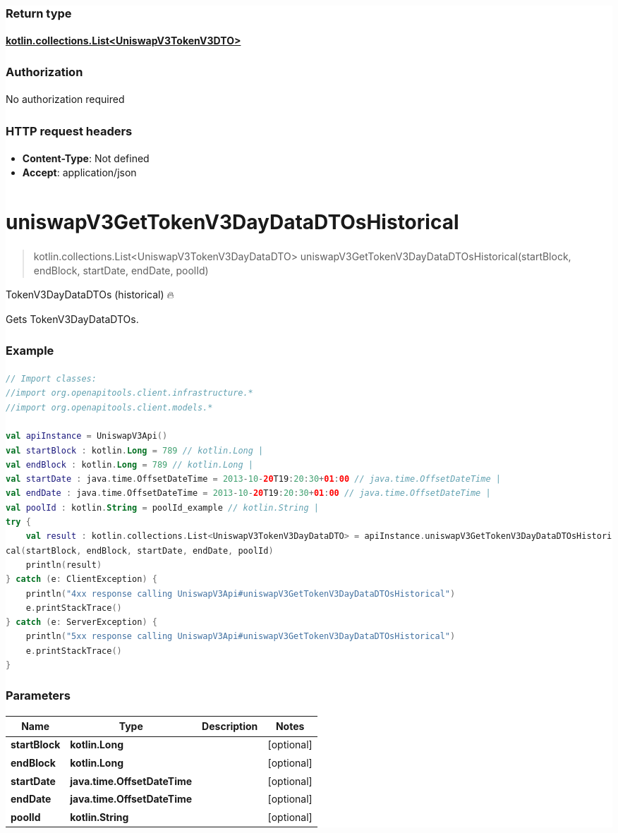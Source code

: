 ### Return type

[**kotlin.collections.List&lt;UniswapV3TokenV3DTO&gt;**](UniswapV3TokenV3DTO.md)

### Authorization

No authorization required

### HTTP request headers

 - **Content-Type**: Not defined
 - **Accept**: application/json

<a name="uniswapV3GetTokenV3DayDataDTOsHistorical"></a>
# **uniswapV3GetTokenV3DayDataDTOsHistorical**
> kotlin.collections.List&lt;UniswapV3TokenV3DayDataDTO&gt; uniswapV3GetTokenV3DayDataDTOsHistorical(startBlock, endBlock, startDate, endDate, poolId)

TokenV3DayDataDTOs (historical) 🔥

Gets TokenV3DayDataDTOs.

### Example
```kotlin
// Import classes:
//import org.openapitools.client.infrastructure.*
//import org.openapitools.client.models.*

val apiInstance = UniswapV3Api()
val startBlock : kotlin.Long = 789 // kotlin.Long | 
val endBlock : kotlin.Long = 789 // kotlin.Long | 
val startDate : java.time.OffsetDateTime = 2013-10-20T19:20:30+01:00 // java.time.OffsetDateTime | 
val endDate : java.time.OffsetDateTime = 2013-10-20T19:20:30+01:00 // java.time.OffsetDateTime | 
val poolId : kotlin.String = poolId_example // kotlin.String | 
try {
    val result : kotlin.collections.List<UniswapV3TokenV3DayDataDTO> = apiInstance.uniswapV3GetTokenV3DayDataDTOsHistorical(startBlock, endBlock, startDate, endDate, poolId)
    println(result)
} catch (e: ClientException) {
    println("4xx response calling UniswapV3Api#uniswapV3GetTokenV3DayDataDTOsHistorical")
    e.printStackTrace()
} catch (e: ServerException) {
    println("5xx response calling UniswapV3Api#uniswapV3GetTokenV3DayDataDTOsHistorical")
    e.printStackTrace()
}
```

### Parameters

Name | Type | Description  | Notes
------------- | ------------- | ------------- | -------------
 **startBlock** | **kotlin.Long**|  | [optional]
 **endBlock** | **kotlin.Long**|  | [optional]
 **startDate** | **java.time.OffsetDateTime**|  | [optional]
 **endDate** | **java.time.OffsetDateTime**|  | [optional]
 **poolId** | **kotlin.String**|  | [optional]
